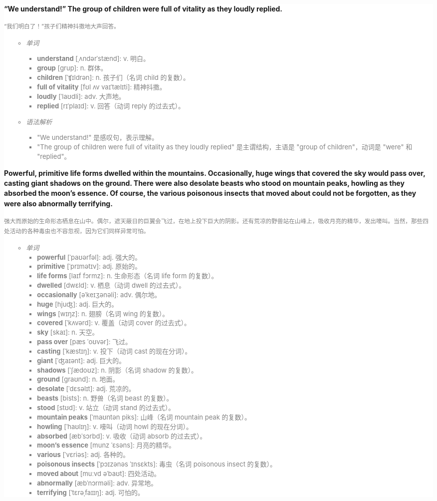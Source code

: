 **“We understand!” The group of children were full of vitality as they loudly replied.**

<small style="color:gray;">“我们明白了！”孩子们精神抖擞地大声回答。</small>  

**<ul style="font-size:small; color:gray;">**
  - *单词*
    - **understand** [ˌʌndərˈstænd]: v. 明白。
    - **group** [ɡrup]: n. 群体。
    - **children** [ˈʧɪldrən]: n. 孩子们（名词 child 的复数）。
    - **full of vitality** [fʊl ʌv vaɪˈtælɪti]: 精神抖擞。
    - **loudly** [ˈlaʊdli]: adv. 大声地。
    - **replied** [rɪˈplaɪd]: v. 回答（动词 reply 的过去式）。

  - *语法解析*
    - "We understand!" 是感叹句，表示理解。
    - "The group of children were full of vitality as they loudly replied" 是主谓结构，主语是 "group of children"，动词是 "were" 和 "replied"。
</ul>

**Powerful, primitive life forms dwelled within the mountains. Occasionally, huge wings that covered the sky would pass over, casting giant shadows on the ground. There were also desolate beasts who stood on mountain peaks, howling as they absorbed the moon’s essence. Of course, the various poisonous insects that moved about could not be forgotten, as they were also abnormally terrifying.**

<small style="color:gray;">强大而原始的生命形态栖息在山中。偶尔，遮天蔽日的巨翼会飞过，在地上投下巨大的阴影。还有荒凉的野兽站在山峰上，吸收月亮的精华，发出嚎叫。当然，那些四处活动的各种毒虫也不容忽视，因为它们同样异常可怕。</small>  

**<ul style="font-size:small; color:gray;">**
  - *单词*
    - **powerful** [ˈpaʊərfəl]: adj. 强大的。
    - **primitive** [ˈprɪmətɪv]: adj. 原始的。
    - **life forms** [laɪf fɔrmz]: n. 生命形态（名词 life form 的复数）。
    - **dwelled** [dwɛld]: v. 栖息（动词 dwell 的过去式）。
    - **occasionally** [əˈkeɪʒənəli]: adv. 偶尔地。
    - **huge** [hjuʤ]: adj. 巨大的。
    - **wings** [wɪŋz]: n. 翅膀（名词 wing 的复数）。
    - **covered** [ˈkʌvərd]: v. 覆盖（动词 cover 的过去式）。
    - **sky** [skaɪ]: n. 天空。
    - **pass over** [pæs ˈoʊvər]: 飞过。
    - **casting** [ˈkæstɪŋ]: v. 投下（动词 cast 的现在分词）。
    - **giant** [ˈʤaɪənt]: adj. 巨大的。
    - **shadows** [ˈʃædoʊz]: n. 阴影（名词 shadow 的复数）。
    - **ground** [ɡraʊnd]: n. 地面。
    - **desolate** [ˈdɛsəlɪt]: adj. 荒凉的。
    - **beasts** [bists]: n. 野兽（名词 beast 的复数）。
    - **stood** [stʊd]: v. 站立（动词 stand 的过去式）。
    - **mountain peaks** [ˈmaʊntən piks]: 山峰（名词 mountain peak 的复数）。
    - **howling** [ˈhaʊlɪŋ]: v. 嚎叫（动词 howl 的现在分词）。
    - **absorbed** [æbˈsɔrbd]: v. 吸收（动词 absorb 的过去式）。
    - **moon’s essence** [munz ˈɛsəns]: 月亮的精华。
    - **various** [ˈvɛriəs]: adj. 各种的。
    - **poisonous insects** [ˈpɔɪzənəs ˈɪnsɛkts]: 毒虫（名词 poisonous insect 的复数）。
    - **moved about** [muːvd əˈbaʊt]: 四处活动。
    - **abnormally** [æbˈnɔrməli]: adv. 异常地。
    - **terrifying** [ˈtɛrəˌfaɪɪŋ]: adj. 可怕的。
